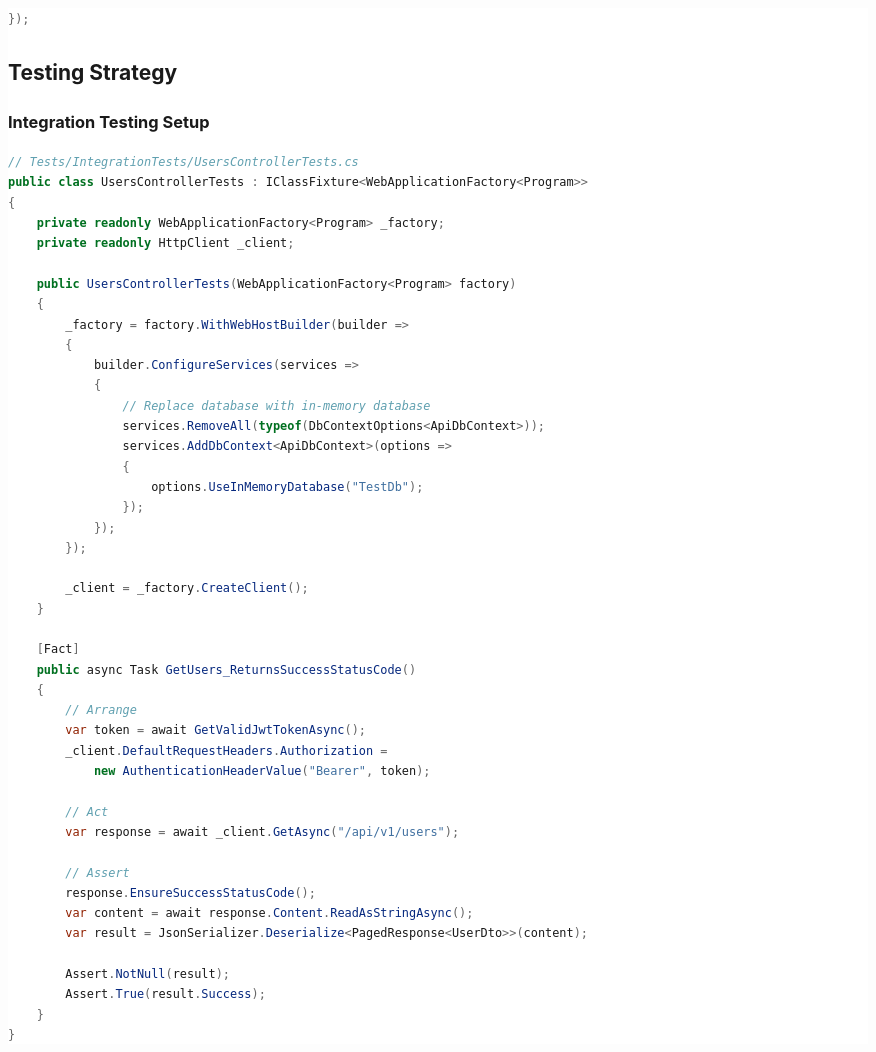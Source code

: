 ```csharp
});
```

## Testing Strategy

### Integration Testing Setup
```csharp
// Tests/IntegrationTests/UsersControllerTests.cs
public class UsersControllerTests : IClassFixture<WebApplicationFactory<Program>>
{
    private readonly WebApplicationFactory<Program> _factory;
    private readonly HttpClient _client;

    public UsersControllerTests(WebApplicationFactory<Program> factory)
    {
        _factory = factory.WithWebHostBuilder(builder =>
        {
            builder.ConfigureServices(services =>
            {
                // Replace database with in-memory database
                services.RemoveAll(typeof(DbContextOptions<ApiDbContext>));
                services.AddDbContext<ApiDbContext>(options =>
                {
                    options.UseInMemoryDatabase("TestDb");
                });
            });
        });
        
        _client = _factory.CreateClient();
    }

    [Fact]
    public async Task GetUsers_ReturnsSuccessStatusCode()
    {
        // Arrange
        var token = await GetValidJwtTokenAsync();
        _client.DefaultRequestHeaders.Authorization = 
            new AuthenticationHeaderValue("Bearer", token);

        // Act
        var response = await _client.GetAsync("/api/v1/users");

        // Assert
        response.EnsureSuccessStatusCode();
        var content = await response.Content.ReadAsStringAsync();
        var result = JsonSerializer.Deserialize<PagedResponse<UserDto>>(content);
        
        Assert.NotNull(result);
        Assert.True(result.Success);
    }
}
```
